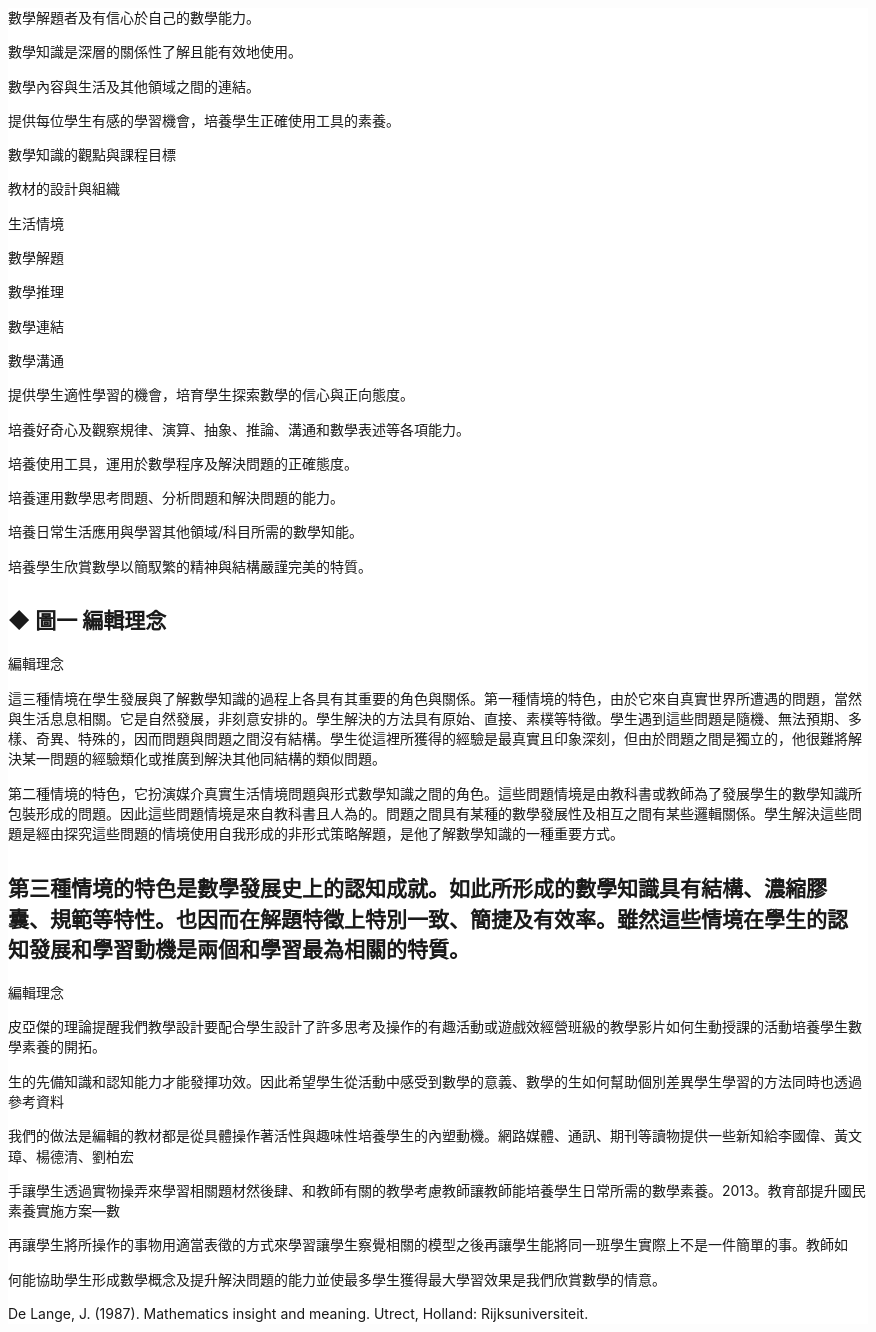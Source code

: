數學解題者及有信心於自己的數學能力。

數學知識是深層的關係性了解且能有效地使用。

數學內容與生活及其他領域之間的連結。

提供每位學生有感的學習機會，培養學生正確使用工具的素養。

數學知識的觀點與課程目標

教材的設計與組織

生活情境

數學解題

數學推理

數學連結

數學溝通

提供學生適性學習的機會，培育學生探索數學的信心與正向態度。

培養好奇心及觀察規律、演算、抽象、推論、溝通和數學表述等各項能力。

培養使用工具，運用於數學程序及解決問題的正確態度。

培養運用數學思考問題、分析問題和解決問題的能力。

培養日常生活應用與學習其他領域/科目所需的數學知能。

培養學生欣賞數學以簡馭繁的精神與結構嚴謹完美的特質。

◆ 圖一 編輯理念
---
編輯理念

這三種情境在學生發展與了解數學知識的過程上各具有其重要的角色與關係。第一種情境的特色，由於它來自真實世界所遭遇的問題，當然與生活息息相關。它是自然發展，非刻意安排的。學生解決的方法具有原始、直接、素樸等特徵。學生遇到這些問題是隨機、無法預期、多樣、奇異、特殊的，因而問題與問題之間沒有結構。學生從這裡所獲得的經驗是最真實且印象深刻，但由於問題之間是獨立的，他很難將解決某一問題的經驗類化或推廣到解決其他同結構的類似問題。

第二種情境的特色，它扮演媒介真實生活情境問題與形式數學知識之間的角色。這些問題情境是由教科書或教師為了發展學生的數學知識所包裝形成的問題。因此這些問題情境是來自教科書且人為的。問題之間具有某種的數學發展性及相互之間有某些邏輯關係。學生解決這些問題是經由探究這些問題的情境使用自我形成的非形式策略解題，是他了解數學知識的一種重要方式。

第三種情境的特色是數學發展史上的認知成就。如此所形成的數學知識具有結構、濃縮膠囊、規範等特性。也因而在解題特徵上特別一致、簡捷及有效率。雖然這些情境在學生的認知發展和學習動機是兩個和學習最為相關的特質。
---
編輯理念

皮亞傑的理論提醒我們教學設計要配合學生設計了許多思考及操作的有趣活動或遊戲效經營班級的教學影片如何生動授課的活動培養學生數學素養的開拓。

生的先備知識和認知能力才能發揮功效。因此希望學生從活動中感受到數學的意義、數學的生如何幫助個別差異學生學習的方法同時也透過參考資料

我們的做法是編輯的教材都是從具體操作著活性與趣味性培養學生的內塑動機。網路媒體、通訊、期刊等讀物提供一些新知給李國偉、黃文璋、楊德清、劉柏宏

手讓學生透過實物操弄來學習相關題材然後肆、和教師有關的教學考慮教師讓教師能培養學生日常所需的數學素養。2013。教育部提升國民素養實施方案—數

再讓學生將所操作的事物用適當表徵的方式來學習讓學生察覺相關的模型之後再讓學生能將同一班學生實際上不是一件簡單的事。教師如

何能協助學生形成數學概念及提升解決問題的能力並使最多學生獲得最大學習效果是我們欣賞數學的情意。

De Lange, J. (1987). Mathematics insight and meaning. Utrect, Holland: Rijksuniversiteit.
